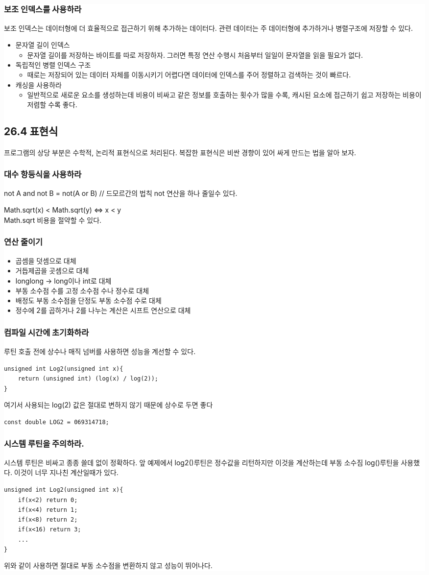 ### 보조 인덱스를 사용하라

보조 인덱스는 데이터형에 더 효율적으로 접근하기 위해 추가하는 데이터다. 관련 데이터는 주 데이터형에 추가하거나 병렬구조에 저장할 수 있다. 

* 문자열 길이 인덱스
	* 문자열 길이를 저장하는 바이트를 따로 저장하자. 그러면 특정 연산 수행시 처음부터 일일이 문자열을 읽을 필요가 없다.
* 독립적인 병렬 인덱스 구조
	* 때로는 저장되어 있는 데이터 자체를 이동시키기 어렵다면 데이터에 인덱스를 주어 정렬하고 검색하는 것이 빠르다.
* 캐싱을 사용하라
	* 일반적으로 새로운 요소를 생성하는데 비용이 비싸고 같은 정보를 호출하는 횟수가 많을 수록, 캐시된 요소에 접근하기 쉽고 저장하는 비용이 저렴할 수록 좋다. 

## 26.4 표현식

프로그램의 상당 부분은 수학적, 논리적 표현식으로 처리된다. 복잡한 표현식은 비싼 경향이 있어 싸게 만드는 법을 알아 보자.

### 대수 항등식을 사용하라

not A and not B = not(A or B) // 드모르간의 법칙 
not 연산을 하나 줄일수 있다. 

Math.sqrt(x) < Math.sqrt(y) <=> x < y  
Math.sqrt 비용을 절약할 수 있다.	

### 연산 줄이기

* 곱셈을 덧셈으로 대체
* 거듭제곱을 곳셈으로 대체
* longlong -> long이나 int로 대체
* 부동 소수점 수를 고정 소수점 수나 정수로 대체
* 배정도 부동 소수점을 단정도 부동 소수점 수로 대체
* 정수에 2를 곱하거나 2를 나누는 계산은 시프트 연산으로 대체

### 컴파일 시간에 초기화하라

루틴 호출 전에 상수나 매직 넘버를 사용하면 성능을 계선할 수 있다. 
```
unsigned int Log2(unsigned int x){
	return (unsigned int) (log(x) / log(2));
}
```

여기서 사용되는 log(2) 값은 절대로 변하지 않기 때문에 상수로 두면 좋다

```
const double LOG2 = 069314718;
```

### 시스템 루틴을 주의하라.

시스템 루틴은 비싸고 종종 쓸데 없이 정확하다. 앞 예제에서 log2()루틴은 정수값을 리턴하지만 이것을 계산하는데  부동 소수짐 log()루틴을 사용했다. 이것이 너무 지나친 계산일때가 있다. 

```
unsigned int Log2(unsigned int x){
	if(x<2) return 0;
	if(x<4) return 1;
	if(x<8) return 2;
	if(x<16) return 3;
	...
}
```
위와 같이 사용하면 절대로 부동 소수점을 변환하지 않고 성능이 뛰어나다. 
